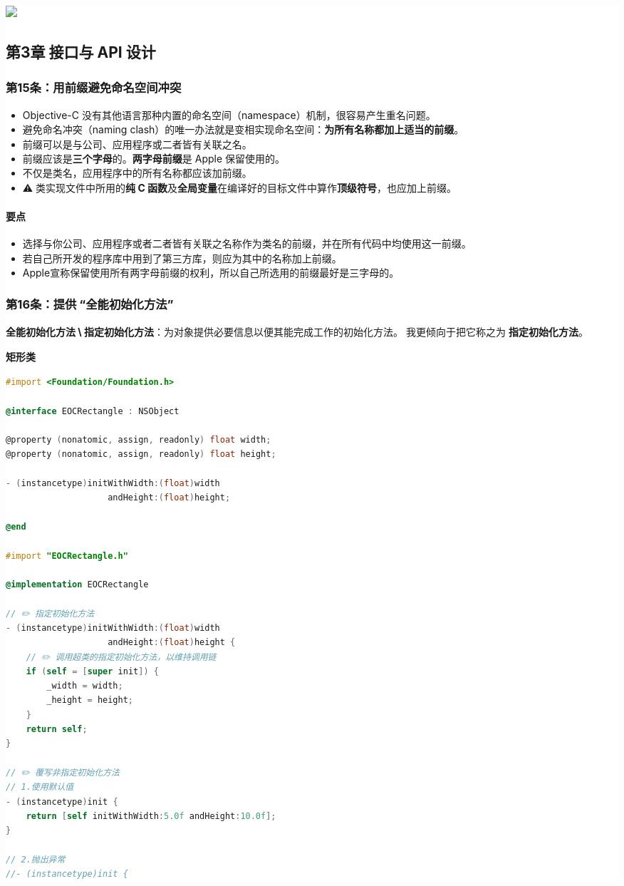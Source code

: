 ![](http://upload-images.jianshu.io/upload_images/2648731-b51b9bc68621d04e.jpg?imageMogr2/auto-orient/strip%7CimageView2/2/w/1240)

## 第3章 接口与 API 设计

### 第15条：用前缀避免命名空间冲突

* Objective-C 没有其他语言那种内置的命名空间（namespace）机制，很容易产生重名问题。
* 避免命名冲突（naming clash）的唯一办法就是变相实现命名空间：**为所有名称都加上适当的前缀**。
* 前缀可以是与公司、应用程序或二者皆有关联之名。
* 前缀应该是**三个字母**的。**两字母前缀**是 Apple 保留使用的。
* 不仅是类名，应用程序中的所有名称都应该加前缀。
* ⚠️ 类实现文件中所用的**纯 C 函数**及**全局变量**在编译好的目标文件中算作**顶级符号**，也应加上前缀。

#### 要点

- 选择与你公司、应用程序或者二者皆有关联之名称作为类名的前缀，并在所有代码中均使用这一前缀。
- 若自己所开发的程序库中用到了第三方库，则应为其中的名称加上前缀。
- Apple宣称保留使用所有两字母前缀的权利，所以自己所选用的前缀最好是三字母的。




### 第16条：提供 “全能初始化方法”

**全能初始化方法 \ 指定初始化方法**：为对象提供必要信息以便其能完成工作的初始化方法。
我更倾向于把它称之为 **指定初始化方法**。


**矩形类**

```objective-c
#import <Foundation/Foundation.h>

@interface EOCRectangle : NSObject

@property (nonatomic, assign, readonly) float width;
@property (nonatomic, assign, readonly) float height;

- (instancetype)initWithWidth:(float)width
                    andHeight:(float)height;

@end

#import "EOCRectangle.h"

@implementation EOCRectangle

// ✏️ 指定初始化方法
- (instancetype)initWithWidth:(float)width
                    andHeight:(float)height {
    // ✏️ 调用超类的指定初始化方法，以维持调用链
    if (self = [super init]) {
        _width = width;
        _height = height;
    }
    return self;
}

// ✏️ 覆写非指定初始化方法
// 1.使用默认值
- (instancetype)init {
    return [self initWithWidth:5.0f andHeight:10.0f];
}

// 2.抛出异常
//- (instancetype)init {
```